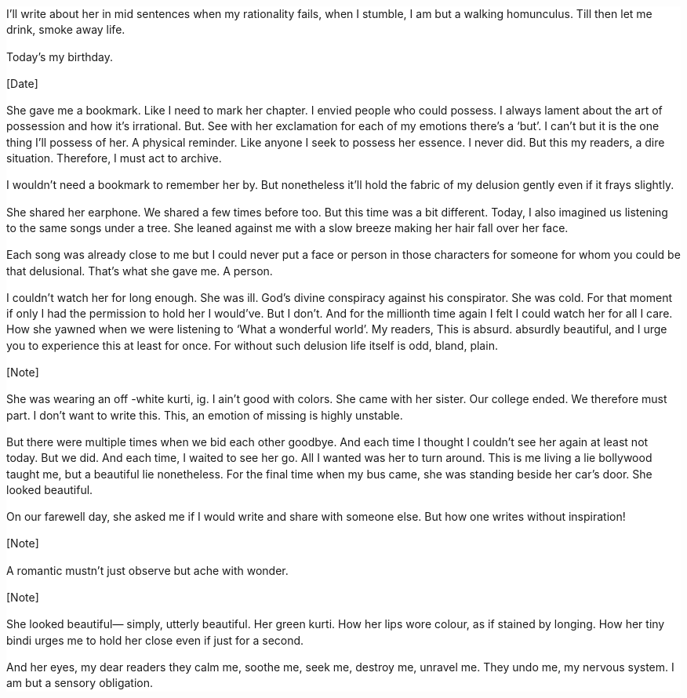 I’ll write about her in mid sentences when my rationality fails, when I stumble, I am but a walking homunculus. Till then let me drink, smoke away life.

Today’s my birthday.

  

[Date]

She gave me a bookmark. Like I need to mark her chapter. I envied people who could possess. I always lament about the art of possession and how it’s irrational. But. See with her exclamation for each of my emotions there’s a ‘but’. I can’t but it is the one thing I’ll possess of her. A physical reminder. Like anyone I seek to possess her essence. I never did. But this my readers, a dire situation. Therefore, I must act to archive.

I wouldn’t need a bookmark to remember her by. But nonetheless it’ll hold the fabric of my delusion gently even if it frays slightly. 

She shared her earphone. We shared a few times before too. But this time was a bit different. Today, I also imagined us listening to the same songs under a tree. She leaned against me with a slow breeze making her hair fall over her face. 

Each song was already close to me but I could never put a face or person in those characters for someone for whom you could be that delusional. That’s what she gave me. A person.

I couldn’t watch her for long enough. She was ill. God’s divine conspiracy against his conspirator. She was cold. For that moment if only I had the permission to hold her I would’ve. But I don’t. And for the millionth time again I felt I could watch her for all I care. How she yawned when we were listening to ‘What a wonderful world’. My readers, This is absurd. absurdly beautiful, and I urge you to experience this at least for once. For without such delusion life itself is odd, bland, plain.

  
  
  

[Note]

She was wearing an off -white kurti, ig. I ain’t good with colors. She came with her sister. Our college ended. We therefore must part. I don’t want to write this. This, an emotion of missing is highly unstable. 

But there were multiple times when we bid each other goodbye. And each time I thought I couldn’t see her again at least not today. But we did. And each time, I waited to see her go. All I wanted was her to turn around. This is me living a lie bollywood taught me, but a beautiful lie nonetheless. For the final time when my bus came, she was standing beside her car’s door. She looked beautiful.

On our farewell day, she asked me if I would write and share with someone else. But how one writes without inspiration!

  

[Note]

A romantic mustn’t just observe but ache with wonder.

[Note]

She looked beautiful— simply, utterly beautiful. Her green kurti. How her lips wore colour, as if stained by longing. How her tiny bindi urges me to hold her close even if just for a second. 

And her eyes, my dear readers they calm me, soothe me, seek me, destroy me, unravel me. They undo me, my nervous system. I am but a sensory obligation.
